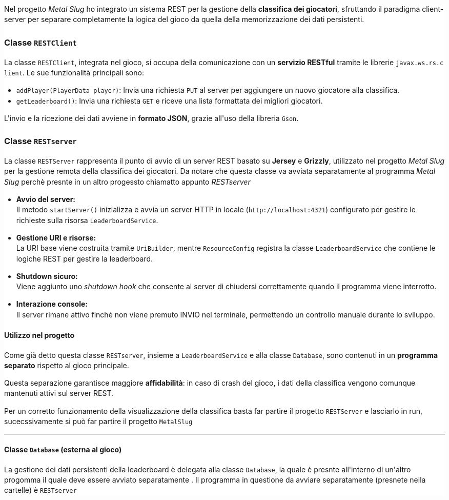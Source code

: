 Nel progetto *Metal Slug* ho integrato un sistema REST per la gestione della **classifica dei giocatori**, sfruttando il paradigma client-server per separare completamente la logica del gioco da quella della memorizzazione dei dati persistenti.



###  Classe `RESTClient`

La classe `RESTClient`, integrata nel gioco, si occupa della comunicazione con un **servizio RESTful** tramite le librerie `javax.ws.rs.client`. Le sue funzionalità principali sono:

- `addPlayer(PlayerData player)`: Invia una richiesta `PUT` al server per aggiungere un nuovo giocatore alla classifica.
- `getLeaderboard()`: Invia una richiesta `GET` e riceve una lista formattata dei migliori giocatori.

L'invio e la ricezione dei dati avviene in **formato JSON**, grazie all'uso della libreria `Gson`.

### Classe `RESTserver`


La classe `RESTServer` rappresenta il punto di avvio di un server REST basato su **Jersey** e **Grizzly**, utilizzato nel progetto *Metal Slug* per la gestione remota della classifica dei giocatori.
Da notare che questa classe va avviata separatamente al programma *Metal Slug* perchè presnte in un altro progessto chiamatto appunto *RESTserver*

- **Avvio del server:**  
  Il metodo `startServer()` inizializza e avvia un server HTTP in locale (`http://localhost:4321`) configurato per gestire le richieste sulla risorsa `LeaderboardService`.

- **Gestione URI e risorse:**  
  La URI base viene costruita tramite `UriBuilder`, mentre `ResourceConfig` registra la classe `LeaderboardService` che contiene le logiche REST per gestire la leaderboard.

- **Shutdown sicuro:**  
  Viene aggiunto uno *shutdown hook* che consente al server di chiudersi correttamente quando il programma viene interrotto.

- **Interazione console:**  
  Il server rimane attivo finché non viene premuto INVIO nel terminale, permettendo un controllo manuale durante lo sviluppo.

####  Utilizzo nel progetto

Come già detto questa classe `RESTserver`, insieme a `LeaderboardService` e alla classe `Database`, sono contenuti in un **programma separato** rispetto al gioco principale.  

Questa separazione garantisce maggiore **affidabilità**: in caso di crash del gioco, i dati della classifica vengono comunque mantenuti attivi sul server REST.

Per un corretto funzionamento  della visualizzazione della classifica basta far partire il progetto `RESTServer` e lasciarlo in run, sucecssivamente si può far partire il progetto `MetalSlug`

---

####  Classe `Database` (esterna al gioco)

La gestione dei dati persistenti della leaderboard è delegata alla classe `Database`, la quale è presnte all'interno di un'altro progomma il quale deve essere avviato separatamente . Il programma in questione da avviare separatamente (presnete nella cartelle) è `RESTserver `
